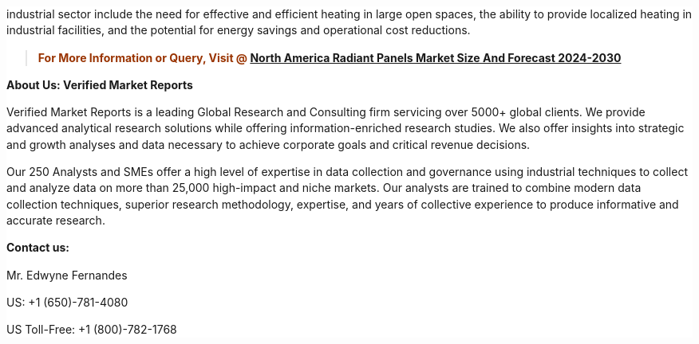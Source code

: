 industrial sector include the need for effective and efficient heating in large open spaces, the ability to provide localized heating in industrial facilities, and the potential for energy savings and operational cost reductions.</p></body></html></p><blockquote><p><span style="color: #993300;"><strong>For More Information or Query, Visit @ <a href="https://www.verifiedmarketreports.com/product/radiant-panels-market-size-and-forecast/">North America Radiant Panels Market Size And Forecast 2024-2030</a></strong></span></p></blockquote><p><strong>About Us: Verified Market Reports</strong></p><p>Verified Market Reports is a leading Global Research and Consulting firm servicing over 5000+ global clients. We provide advanced analytical research solutions while offering information-enriched research studies. We also offer insights into strategic and growth analyses and data necessary to achieve corporate goals and critical revenue decisions.</p><p>Our 250 Analysts and SMEs offer a high level of expertise in data collection and governance using industrial techniques to collect and analyze data on more than 25,000 high-impact and niche markets. Our analysts are trained to combine modern data collection techniques, superior research methodology, expertise, and years of collective experience to produce informative and accurate research.</p><p><strong>Contact us:</strong></p><p>Mr. Edwyne Fernandes</p><p>US: +1 (650)-781-4080</p><p>US Toll-Free: +1 (800)-782-1768</p>
